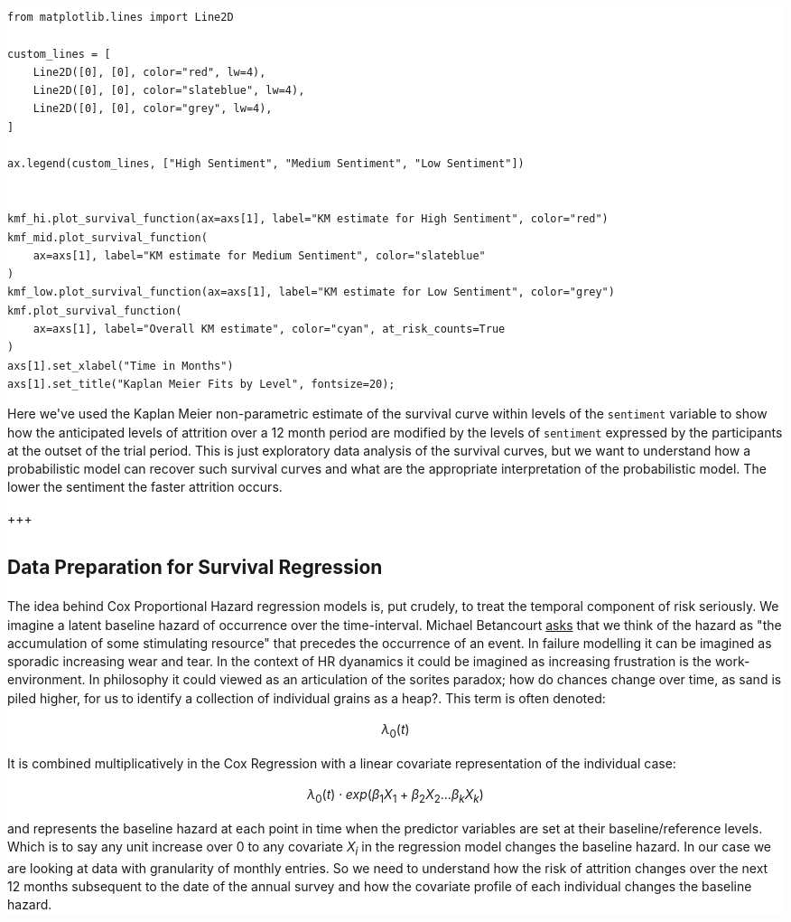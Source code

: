 ```{code-cell} ipython3
from matplotlib.lines import Line2D

custom_lines = [
    Line2D([0], [0], color="red", lw=4),
    Line2D([0], [0], color="slateblue", lw=4),
    Line2D([0], [0], color="grey", lw=4),
]

ax.legend(custom_lines, ["High Sentiment", "Medium Sentiment", "Low Sentiment"])


kmf_hi.plot_survival_function(ax=axs[1], label="KM estimate for High Sentiment", color="red")
kmf_mid.plot_survival_function(
    ax=axs[1], label="KM estimate for Medium Sentiment", color="slateblue"
)
kmf_low.plot_survival_function(ax=axs[1], label="KM estimate for Low Sentiment", color="grey")
kmf.plot_survival_function(
    ax=axs[1], label="Overall KM estimate", color="cyan", at_risk_counts=True
)
axs[1].set_xlabel("Time in Months")
axs[1].set_title("Kaplan Meier Fits by Level", fontsize=20);
```

Here we've used the Kaplan Meier non-parametric estimate of the survival curve within levels of the `sentiment` variable to show how the anticipated levels of attrition over a 12 month period are modified by the levels of `sentiment` expressed by the participants at the outset of the trial period. This is just exploratory data analysis of the survival curves, but we want to understand how a probabilistic model can recover such survival curves and what are the appropriate interpretation of the probabilistic model. The lower the sentiment the faster attrition occurs. 

+++

## Data Preparation for Survival Regression

The idea behind Cox Proportional Hazard regression models is, put crudely, to treat the temporal component of risk seriously. We imagine a latent baseline hazard of occurrence over the time-interval. Michael Betancourt [asks](https://betanalpha.github.io/assets/case_studies/survival_modeling.html) that we think of the hazard as "the accumulation of some stimulating resource" that precedes the occurrence of an event. In failure modelling it can be imagined as sporadic increasing wear and tear. In the context of HR dyanamics it could be imagined as increasing frustration is the work-environment. In philosophy it could viewed as an articulation of the sorites paradox; how do chances change over time, as sand is piled higher, for us to identify a collection of individual grains as a heap?. This term is often denoted:

$$ \lambda_{0}(t)$$

It is combined multiplicatively in the Cox Regression with a linear covariate representation of the individual case: 

$$ \lambda_{0}(t) \cdot exp(\beta_{1}X_{1} + \beta_{2}X_{2}... \beta_{k}X_{k}) $$

and represents the baseline hazard at each point in time when the predictor variables are set at their baseline/reference levels. Which is to say any unit increase over 0 to any covariate $X_{i}$ in the regression model changes the baseline hazard. In our case we are looking at data with granularity of monthly entries. So we need to understand how the risk of attrition changes over the next 12 months subsequent to the date of the annual survey and how the covariate profile of each individual changes the baseline hazard.
